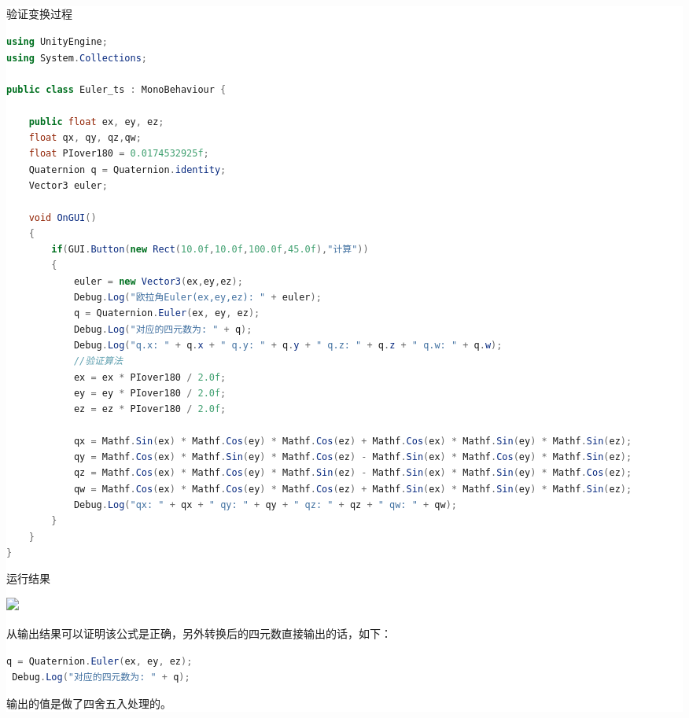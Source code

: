    验证变换过程

   ```c#
   using UnityEngine;
   using System.Collections;
    
   public class Euler_ts : MonoBehaviour {
    
       public float ex, ey, ez;
       float qx, qy, qz,qw;
       float PIover180 = 0.0174532925f;
       Quaternion q = Quaternion.identity;
       Vector3 euler;
     
       void OnGUI()
       {
           if(GUI.Button(new Rect(10.0f,10.0f,100.0f,45.0f),"计算"))
           {
               euler = new Vector3(ex,ey,ez);
               Debug.Log("欧拉角Euler(ex,ey,ez): " + euler);
               q = Quaternion.Euler(ex, ey, ez);
               Debug.Log("对应的四元数为: " + q);
               Debug.Log("q.x: " + q.x + " q.y: " + q.y + " q.z: " + q.z + " q.w: " + q.w);
               //验证算法
               ex = ex * PIover180 / 2.0f;
               ey = ey * PIover180 / 2.0f;
               ez = ez * PIover180 / 2.0f;
    
               qx = Mathf.Sin(ex) * Mathf.Cos(ey) * Mathf.Cos(ez) + Mathf.Cos(ex) * Mathf.Sin(ey) * Mathf.Sin(ez);
               qy = Mathf.Cos(ex) * Mathf.Sin(ey) * Mathf.Cos(ez) - Mathf.Sin(ex) * Mathf.Cos(ey) * Mathf.Sin(ez);
               qz = Mathf.Cos(ex) * Mathf.Cos(ey) * Mathf.Sin(ez) - Mathf.Sin(ex) * Mathf.Sin(ey) * Mathf.Cos(ez);
               qw = Mathf.Cos(ex) * Mathf.Cos(ey) * Mathf.Cos(ez) + Mathf.Sin(ex) * Mathf.Sin(ey) * Mathf.Sin(ez);
               Debug.Log("qx: " + qx + " qy: " + qy + " qz: " + qz + " qw: " + qw);
           }
       }
   }
   ```

   运行结果

   ![](/show3.png)

   从输出结果可以证明该公式是正确，另外转换后的四元数直接输出的话，如下：

   ```c#
   q = Quaternion.Euler(ex, ey, ez);
    Debug.Log("对应的四元数为: " + q);
   ```

   输出的值是做了四舍五入处理的。

